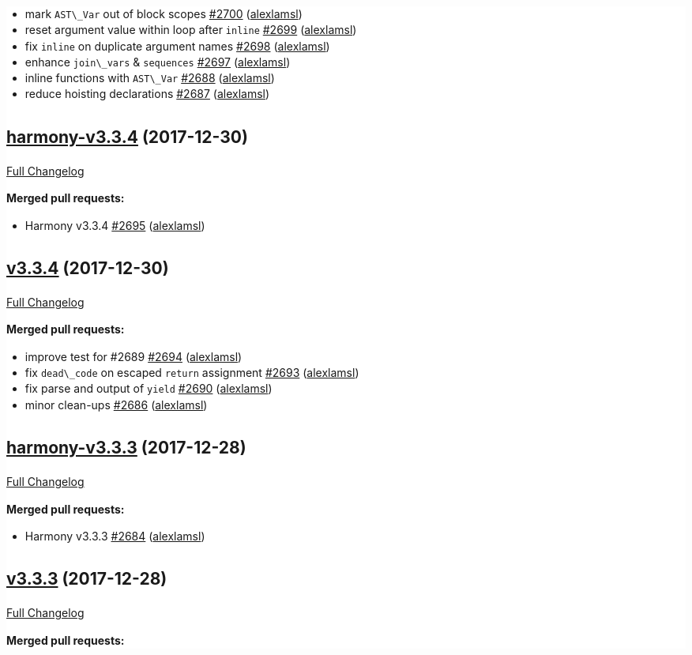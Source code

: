 - mark `AST\_Var` out of block scopes [\#2700](https://github.com/mishoo/UglifyJS2/pull/2700) ([alexlamsl](https://github.com/alexlamsl))
- reset argument value within loop after `inline` [\#2699](https://github.com/mishoo/UglifyJS2/pull/2699) ([alexlamsl](https://github.com/alexlamsl))
- fix `inline` on duplicate argument names [\#2698](https://github.com/mishoo/UglifyJS2/pull/2698) ([alexlamsl](https://github.com/alexlamsl))
- enhance `join\_vars` & `sequences` [\#2697](https://github.com/mishoo/UglifyJS2/pull/2697) ([alexlamsl](https://github.com/alexlamsl))
- inline functions with `AST\_Var` [\#2688](https://github.com/mishoo/UglifyJS2/pull/2688) ([alexlamsl](https://github.com/alexlamsl))
- reduce hoisting declarations [\#2687](https://github.com/mishoo/UglifyJS2/pull/2687) ([alexlamsl](https://github.com/alexlamsl))

## [harmony-v3.3.4](https://github.com/mishoo/UglifyJS2/tree/harmony-v3.3.4) (2017-12-30)
[Full Changelog](https://github.com/mishoo/UglifyJS2/compare/v3.3.4...harmony-v3.3.4)

**Merged pull requests:**

- Harmony v3.3.4 [\#2695](https://github.com/mishoo/UglifyJS2/pull/2695) ([alexlamsl](https://github.com/alexlamsl))

## [v3.3.4](https://github.com/mishoo/UglifyJS2/tree/v3.3.4) (2017-12-30)
[Full Changelog](https://github.com/mishoo/UglifyJS2/compare/harmony-v3.3.3...v3.3.4)

**Merged pull requests:**

- improve test for \#2689 [\#2694](https://github.com/mishoo/UglifyJS2/pull/2694) ([alexlamsl](https://github.com/alexlamsl))
- fix `dead\_code` on escaped `return` assignment [\#2693](https://github.com/mishoo/UglifyJS2/pull/2693) ([alexlamsl](https://github.com/alexlamsl))
- fix parse and output of `yield` [\#2690](https://github.com/mishoo/UglifyJS2/pull/2690) ([alexlamsl](https://github.com/alexlamsl))
- minor clean-ups [\#2686](https://github.com/mishoo/UglifyJS2/pull/2686) ([alexlamsl](https://github.com/alexlamsl))

## [harmony-v3.3.3](https://github.com/mishoo/UglifyJS2/tree/harmony-v3.3.3) (2017-12-28)
[Full Changelog](https://github.com/mishoo/UglifyJS2/compare/v3.3.3...harmony-v3.3.3)

**Merged pull requests:**

- Harmony v3.3.3 [\#2684](https://github.com/mishoo/UglifyJS2/pull/2684) ([alexlamsl](https://github.com/alexlamsl))

## [v3.3.3](https://github.com/mishoo/UglifyJS2/tree/v3.3.3) (2017-12-28)
[Full Changelog](https://github.com/mishoo/UglifyJS2/compare/harmony-v3.3.2...v3.3.3)

**Merged pull requests:**
